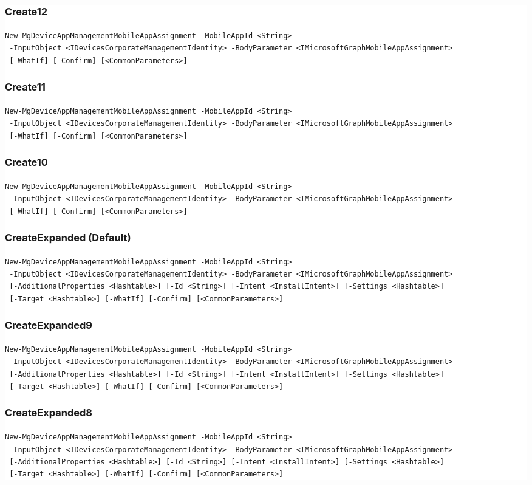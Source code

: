 ### Create12
```
New-MgDeviceAppManagementMobileAppAssignment -MobileAppId <String>
 -InputObject <IDevicesCorporateManagementIdentity> -BodyParameter <IMicrosoftGraphMobileAppAssignment>
 [-WhatIf] [-Confirm] [<CommonParameters>]
```

### Create11
```
New-MgDeviceAppManagementMobileAppAssignment -MobileAppId <String>
 -InputObject <IDevicesCorporateManagementIdentity> -BodyParameter <IMicrosoftGraphMobileAppAssignment>
 [-WhatIf] [-Confirm] [<CommonParameters>]
```

### Create10
```
New-MgDeviceAppManagementMobileAppAssignment -MobileAppId <String>
 -InputObject <IDevicesCorporateManagementIdentity> -BodyParameter <IMicrosoftGraphMobileAppAssignment>
 [-WhatIf] [-Confirm] [<CommonParameters>]
```

### CreateExpanded (Default)
```
New-MgDeviceAppManagementMobileAppAssignment -MobileAppId <String>
 -InputObject <IDevicesCorporateManagementIdentity> -BodyParameter <IMicrosoftGraphMobileAppAssignment>
 [-AdditionalProperties <Hashtable>] [-Id <String>] [-Intent <InstallIntent>] [-Settings <Hashtable>]
 [-Target <Hashtable>] [-WhatIf] [-Confirm] [<CommonParameters>]
```

### CreateExpanded9
```
New-MgDeviceAppManagementMobileAppAssignment -MobileAppId <String>
 -InputObject <IDevicesCorporateManagementIdentity> -BodyParameter <IMicrosoftGraphMobileAppAssignment>
 [-AdditionalProperties <Hashtable>] [-Id <String>] [-Intent <InstallIntent>] [-Settings <Hashtable>]
 [-Target <Hashtable>] [-WhatIf] [-Confirm] [<CommonParameters>]
```

### CreateExpanded8
```
New-MgDeviceAppManagementMobileAppAssignment -MobileAppId <String>
 -InputObject <IDevicesCorporateManagementIdentity> -BodyParameter <IMicrosoftGraphMobileAppAssignment>
 [-AdditionalProperties <Hashtable>] [-Id <String>] [-Intent <InstallIntent>] [-Settings <Hashtable>]
 [-Target <Hashtable>] [-WhatIf] [-Confirm] [<CommonParameters>]
```
